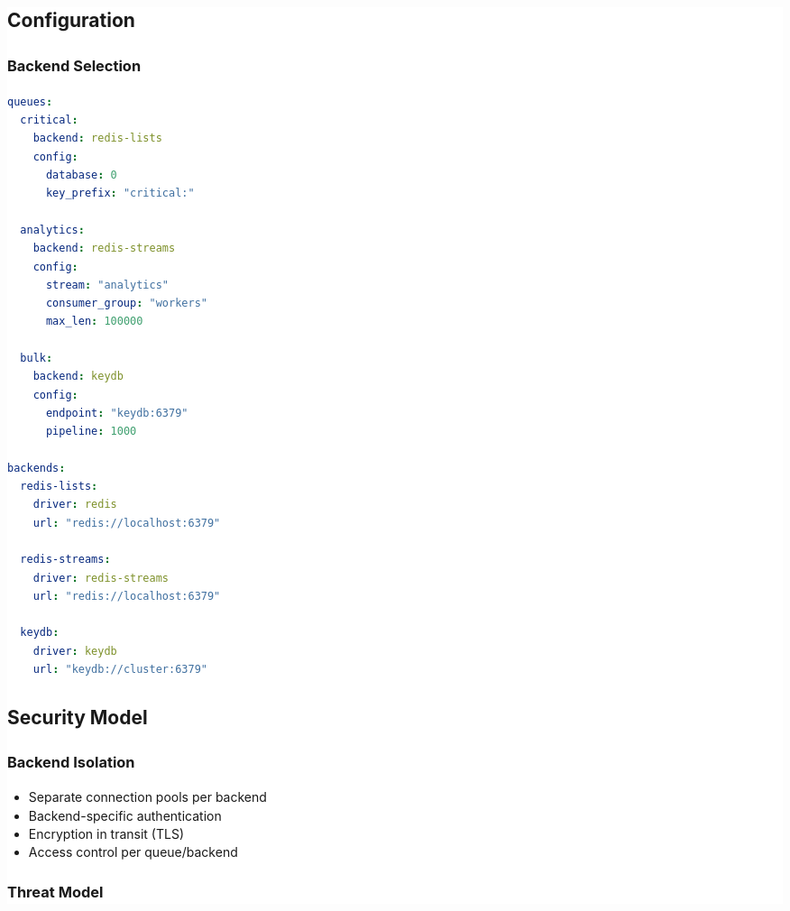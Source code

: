 ## Configuration

### Backend Selection

```yaml
queues:
  critical:
    backend: redis-lists
    config:
      database: 0
      key_prefix: "critical:"

  analytics:
    backend: redis-streams
    config:
      stream: "analytics"
      consumer_group: "workers"
      max_len: 100000

  bulk:
    backend: keydb
    config:
      endpoint: "keydb:6379"
      pipeline: 1000

backends:
  redis-lists:
    driver: redis
    url: "redis://localhost:6379"

  redis-streams:
    driver: redis-streams
    url: "redis://localhost:6379"

  keydb:
    driver: keydb
    url: "keydb://cluster:6379"
```

## Security Model

### Backend Isolation

- Separate connection pools per backend
- Backend-specific authentication
- Encryption in transit (TLS)
- Access control per queue/backend

### Threat Model

